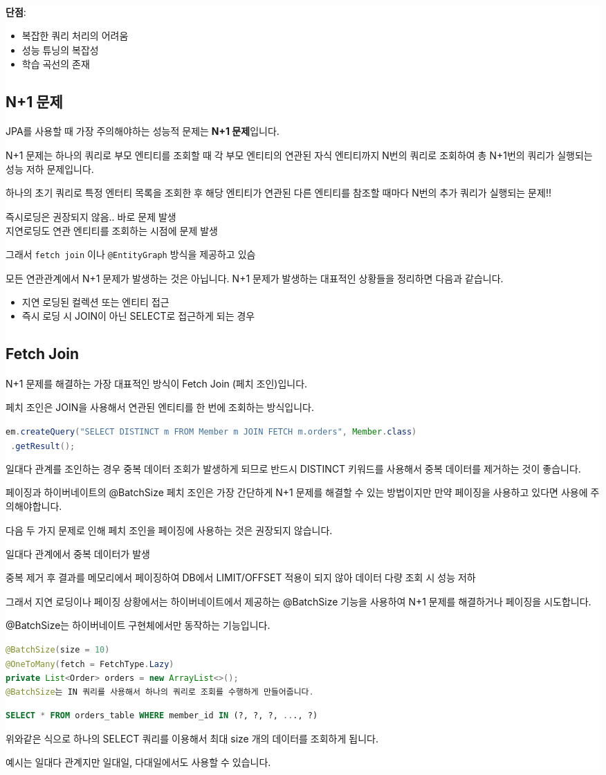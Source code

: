 **단점**:
- 복잡한 쿼리 처리의 어려움
- 성능 튜닝의 복잡성
- 학습 곡선의 존재

## N+1 문제

JPA를 사용할 때 가장 주의해야하는 성능적 문제는 **N+1 문제**입니다.

N+1 문제는 하나의 쿼리로 부모 엔티티를 조회할 때 각 부모 엔티티의 연관된 자식 엔티티까지 N번의 쿼리로 조회하여 총 N+1번의 쿼리가 실행되는 성능 저하 문제입니다.

하나의 초기 쿼리로 특정 엔터티 목록을 조회한 후 해당 엔티티가 연관된 다른 엔티티를 참조할 때마다 N번의 추가 쿼리가 실행되는 문제!!

즉시로딩은 권장되지 않음.. 바로 문제 발생  
지연로딩도 연관 엔티티를 조회하는 시점에 문제 발생

그래서 `fetch join` 이나 `@EntityGraph` 방식을 제공하고 있슴

모든 연관관계에서 N+1 문제가 발생하는 것은 아닙니다. N+1 문제가 발생하는 대표적인 상황들을 정리하면 다음과 같습니다.

- 지연 로딩된 컬렉션 또는 엔티티 접근
- 즉시 로딩 시 JOIN이 아닌 SELECT로 접근하게 되는 경우

## Fetch Join

N+1 문제를 해결하는 가장 대표적인 방식이 Fetch Join (페치 조인)입니다.

페치 조인은 JOIN을 사용해서 연관된 엔티티를 한 번에 조회하는 방식입니다.
```java
em.createQuery("SELECT DISTINCT m FROM Member m JOIN FETCH m.orders", Member.class)
 .getResult();
```
일대다 관계를 조인하는 경우 중복 데이터 조회가 발생하게 되므로 반드시 DISTINCT 키워드를 사용해서 중복 데이터를 제거하는 것이 좋습니다.

페이징과 하이버네이트의 @BatchSize
페치 조인은 가장 간단하게 N+1 문제를 해결할 수 있는 방법이지만 만약 페이징을 사용하고 있다면 사용에 주의해야합니다.

다음 두 가지 문제로 인해 페치 조인을 페이징에 사용하는 것은 권장되지 않습니다.

일대다 관계에서 중복 데이터가 발생

중복 제거 후 결과를 메모리에서 페이징하여 DB에서 LIMIT/OFFSET 적용이 되지 않아 데이터 다량 조회 시 성능 저하

그래서 지연 로딩이나 페이징 상황에서는 하이버네이트에서 제공하는 @BatchSize 기능을 사용하여 N+1 문제를 해결하거나 페이징을 시도합니다.

@BatchSize는 하이버네이트 구현체에서만 동작하는 기능입니다.
```java
@BatchSize(size = 10)
@OneToMany(fetch = FetchType.Lazy)
private List<Order> orders = new ArrayList<>();
@BatchSize는 IN 쿼리를 사용해서 하나의 쿼리로 조회를 수행하게 만들어줍니다.
```
```sql
SELECT * FROM orders_table WHERE member_id IN (?, ?, ?, ..., ?)
```
위와같은 식으로 하나의 SELECT 쿼리를 이용해서 최대 size 개의 데이터를 조회하게 됩니다.

예시는 일대다 관계지만 일대일, 다대일에서도 사용할 수 있습니다.
